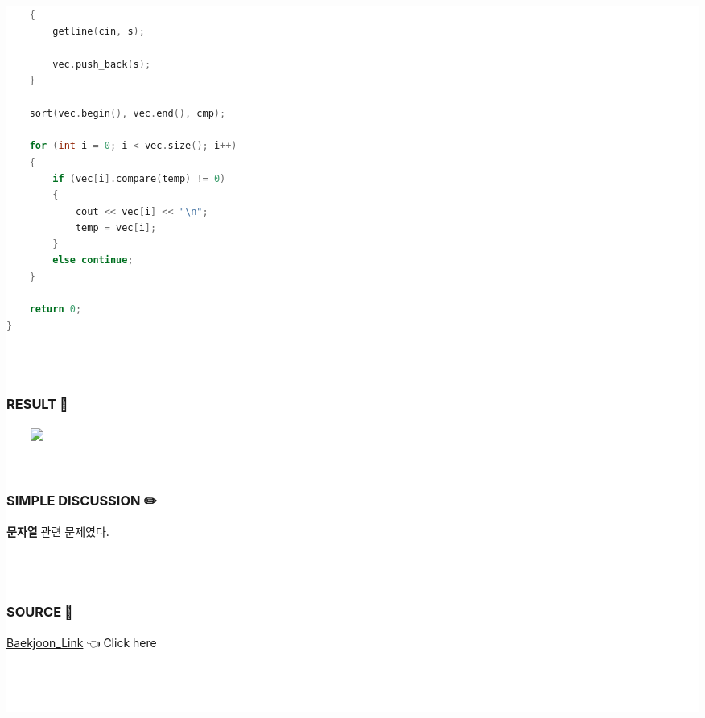 ```c++
	{
		getline(cin, s);

		vec.push_back(s);
	}

	sort(vec.begin(), vec.end(), cmp);

	for (int i = 0; i < vec.size(); i++)
	{
		if (vec[i].compare(temp) != 0)
		{
			cout << vec[i] << "\n";
			temp = vec[i];
		}
		else continue;
	}

	return 0;
}
```  

<br>
<br>

### RESULT 💛

<img src="{{ '/assets/baekjoon/1181r.jpg' }}" style="width: 800px; height: auto; margin-left: auto; margin-right: auto; display: block;">  

<br>
<br>

### SIMPLE DISCUSSION ✏️

**문자열** 관련 문제였다.  

<br>
<br>

### SOURCE 💎

[Baekjoon_Link][link] 👈 Click here  

<br>
<br>
<br>

<script src="https://utteranc.es/client.js"
        repo="DCherish/DCherish.github.io"
        issue-term="pathname"
        theme="boxy-light"
        crossorigin="anonymous"
        async>
</script>

[link]: https://www.acmicpc.net/problem/1181